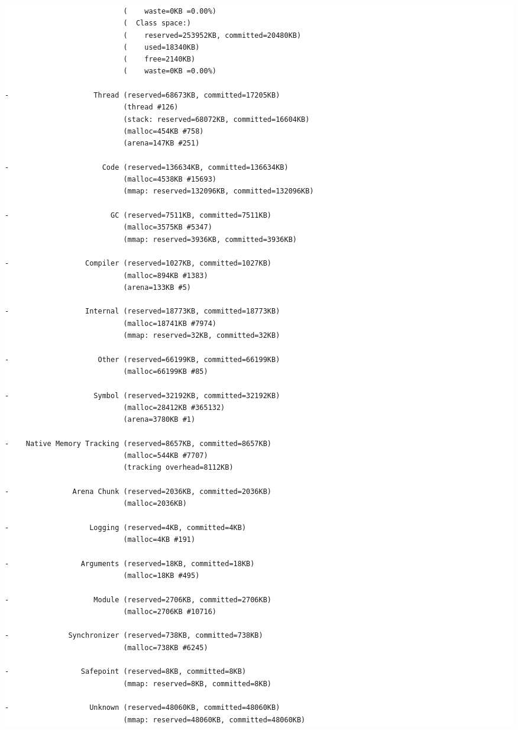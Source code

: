 ```txt
                            (    waste=0KB =0.00%)
                            (  Class space:)
                            (    reserved=253952KB, committed=20480KB)
                            (    used=18340KB)
                            (    free=2140KB)
                            (    waste=0KB =0.00%)
 
-                    Thread (reserved=68673KB, committed=17205KB)
                            (thread #126)
                            (stack: reserved=68072KB, committed=16604KB)
                            (malloc=454KB #758) 
                            (arena=147KB #251)
 
-                      Code (reserved=136634KB, committed=136634KB)
                            (malloc=4538KB #15693) 
                            (mmap: reserved=132096KB, committed=132096KB) 
 
-                        GC (reserved=7511KB, committed=7511KB)
                            (malloc=3575KB #5347) 
                            (mmap: reserved=3936KB, committed=3936KB) 
 
-                  Compiler (reserved=1027KB, committed=1027KB)
                            (malloc=894KB #1383) 
                            (arena=133KB #5)
 
-                  Internal (reserved=18773KB, committed=18773KB)
                            (malloc=18741KB #7974) 
                            (mmap: reserved=32KB, committed=32KB) 
 
-                     Other (reserved=66199KB, committed=66199KB)
                            (malloc=66199KB #85) 
 
-                    Symbol (reserved=32192KB, committed=32192KB)
                            (malloc=28412KB #365132) 
                            (arena=3780KB #1)
 
-    Native Memory Tracking (reserved=8657KB, committed=8657KB)
                            (malloc=544KB #7707) 
                            (tracking overhead=8112KB)
 
-               Arena Chunk (reserved=2036KB, committed=2036KB)
                            (malloc=2036KB) 
 
-                   Logging (reserved=4KB, committed=4KB)
                            (malloc=4KB #191) 
 
-                 Arguments (reserved=18KB, committed=18KB)
                            (malloc=18KB #495) 
 
-                    Module (reserved=2706KB, committed=2706KB)
                            (malloc=2706KB #10716) 
 
-              Synchronizer (reserved=738KB, committed=738KB)
                            (malloc=738KB #6245) 
 
-                 Safepoint (reserved=8KB, committed=8KB)
                            (mmap: reserved=8KB, committed=8KB) 
 
-                   Unknown (reserved=48060KB, committed=48060KB)
                            (mmap: reserved=48060KB, committed=48060KB) 
```
